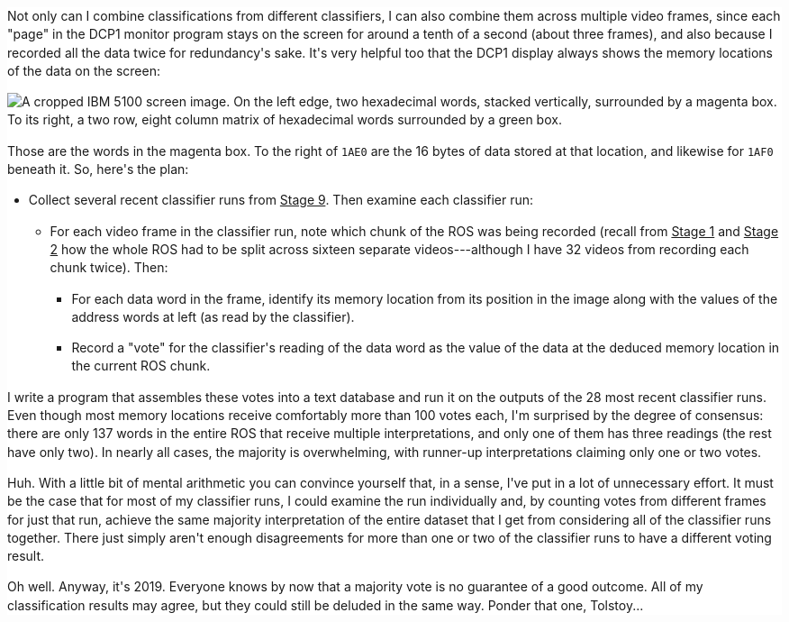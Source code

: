 Not only can I combine classifications from different classifiers, I can also
combine them across multiple video frames, since each "page" in the DCP1
monitor program stays on the screen for around a tenth of a second (about three
frames), and also because I recorded all the data twice for redundancy's sake.
It's very helpful too that the DCP1 display always shows the memory locations
of the data on the screen:

![A cropped IBM 5100 screen image. On the left edge, two hexadecimal words,
stacked vertically, surrounded by a magenta box. To its right, a two row, eight
column matrix of hexadecimal words surrounded by a green box.](digit_types.png)

Those are the words in the magenta box. To the right of `1AE0` are the 16 bytes
of data stored at that location, and likewise for `1AF0` beneath it. So, here's
the plan:

- Collect several recent classifier runs from [Stage 9](
  #stage-9-feeds-stage-9-into-stage-9-into-stage-9). Then examine each
  classifier run:

  - For each video frame in the classifier run, note which chunk of the ROS
    was being recorded (recall from [Stage 1](
    #the-non-executable-ros-in-more-detail-and-stage-1) and [Stage 2](
    #stage-2-is-video) how the whole ROS had to be split across sixteen
    separate videos---although I have 32 videos from recording each chunk
    twice). Then:

    - For each data word in the frame, identify its memory location from its
      position in the image along with the values of the address words at left
      (as read by the classifier).

    - Record a "vote" for the classifier's reading of the data word as the
      value of the data at the deduced memory location in the current ROS
      chunk.

I write a program that assembles these votes into a text database and run it on
the outputs of the 28 most recent classifier runs. Even though most memory
locations receive comfortably more than 100 votes each, I'm surprised by the
degree of consensus: there are only 137 words in the entire ROS that receive
multiple interpretations, and only one of them has three readings (the rest
have only two). In nearly all cases, the majority is overwhelming, with
runner-up interpretations claiming only one or two votes.

Huh. With a little bit of mental arithmetic you can convince yourself that, in
a sense, I've put in a lot of unnecessary effort. It must be the case that for
most of my classifier runs, I could examine the run individually and, by
counting votes from different frames for just that run, achieve the same
majority interpretation of the entire dataset that I get from considering all
of the classifier runs together. There just simply aren't enough disagreements
for more than one or two of the classifier runs to have a different voting
result.

Oh well. Anyway, it's 2019. Everyone knows by now that a majority vote is no
guarantee of a good outcome. All of my classification results may agree, but
they could still be deluded in the same way. Ponder that one, Tolstoy...
